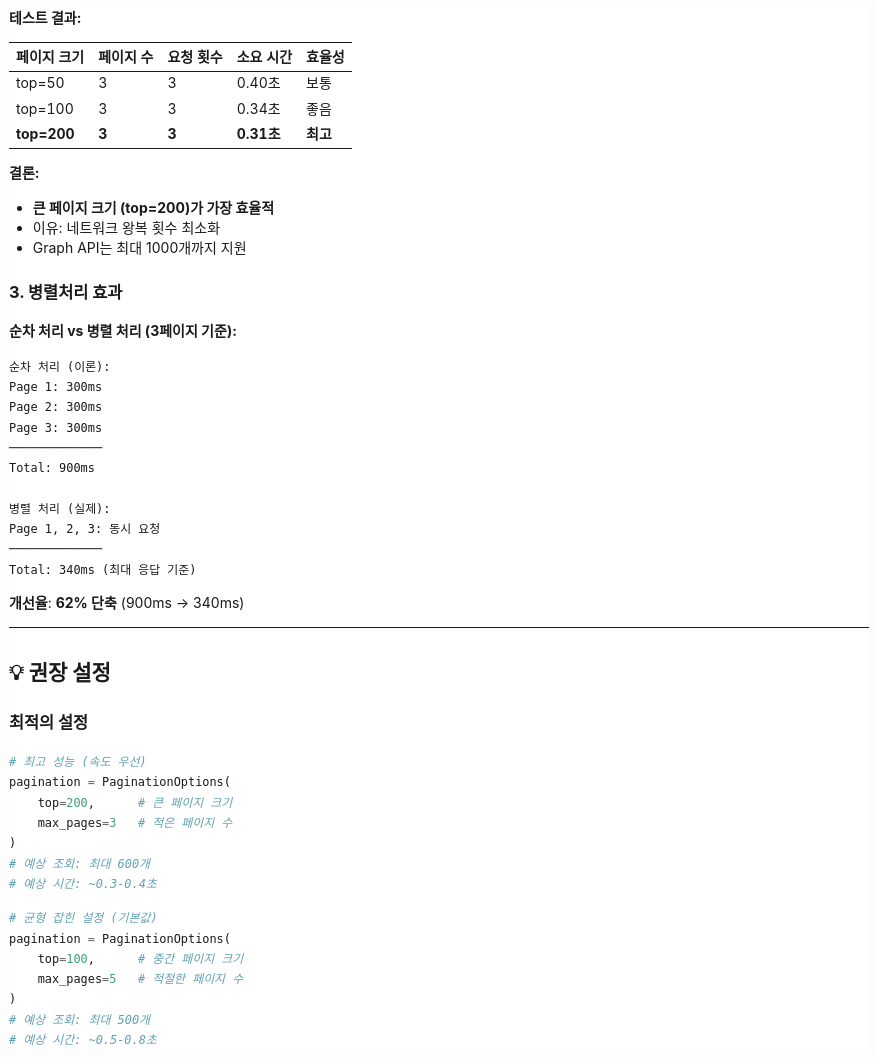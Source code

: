 **테스트 결과:**

| 페이지 크기 | 페이지 수 | 요청 횟수 | 소요 시간 | 효율성 |
|-----------|---------|----------|----------|-------|
| top=50 | 3 | 3 | 0.40초 | 보통 |
| top=100 | 3 | 3 | 0.34초 | 좋음 |
| **top=200** | **3** | **3** | **0.31초** | **최고** |

**결론:**
- **큰 페이지 크기 (top=200)가 가장 효율적**
- 이유: 네트워크 왕복 횟수 최소화
- Graph API는 최대 1000개까지 지원

### 3. 병렬처리 효과

**순차 처리 vs 병렬 처리 (3페이지 기준):**

```
순차 처리 (이론):
Page 1: 300ms
Page 2: 300ms
Page 3: 300ms
─────────────
Total: 900ms

병렬 처리 (실제):
Page 1, 2, 3: 동시 요청
─────────────
Total: 340ms (최대 응답 기준)
```

**개선율**: **62% 단축** (900ms → 340ms)

---

## 💡 권장 설정

### 최적의 설정

```python
# 최고 성능 (속도 우선)
pagination = PaginationOptions(
    top=200,      # 큰 페이지 크기
    max_pages=3   # 적은 페이지 수
)
# 예상 조회: 최대 600개
# 예상 시간: ~0.3-0.4초
```

```python
# 균형 잡힌 설정 (기본값)
pagination = PaginationOptions(
    top=100,      # 중간 페이지 크기
    max_pages=5   # 적절한 페이지 수
)
# 예상 조회: 최대 500개
# 예상 시간: ~0.5-0.8초
```
